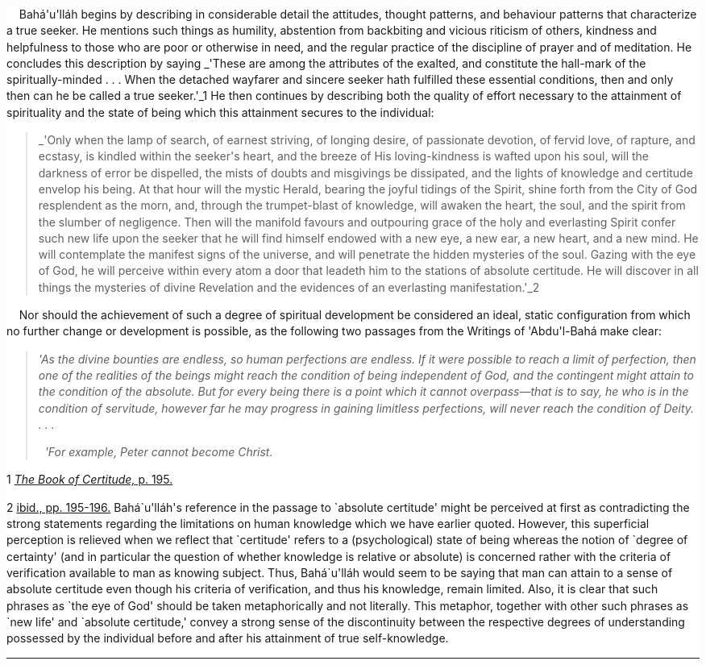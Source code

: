     Bahá'u'lláh begins by describing in considerable detail the attitudes, thought patterns, and behaviour patterns that characterize a true seeker. He mentions such things as humility, abstention from backbiting and vicious riticism of others, kindness and helpfulness to those who are poor or otherwise in need, and the regular practice of the discipline of prayer and of meditation. He concludes this description by saying _'These are among the attributes of the exalted, and constitute the hall-mark of the spiritually-minded . . . When the detached wayfarer and sincere seeker hath fulfilled these essential conditions, then and only then can he be called a true seeker.'_1 He then continues by describing both the quality of effort necessary to the attainment of spirituality and the state of being which this attainment secures to the individual:

> _'Only when the lamp of search, of earnest striving, of longing desire, of passionate devotion, of fervid love, of rapture, and ecstasy, is kindled within the seeker's heart, and the breeze of His loving-kindness is wafted upon his soul, will the darkness of error be dispelled, the mists of doubts and misgivings be dissipated, and the lights of knowledge and certitude envelop his being. At that hour will the mystic Herald, bearing the joyful tidings of the Spirit, shine forth from the City of God resplendent as the morn, and, through the trumpet-blast of knowledge, will awaken the heart, the soul, and the spirit from the slumber of negligence. Then will the manifold favours and outpouring grace of the holy and everlasting Spirit confer such new life upon the seeker that he will find himself endowed with a new eye, a new ear, a new heart, and a new mind. He will contemplate the manifest signs of the universe, and will penetrate the hidden mysteries of the soul. Gazing with the eye of God, he will perceive within every atom a door that leadeth him to the stations of absolute certitude. He will discover in all things the mysteries of divine Revelation and the evidences of an everlasting manifestation.'_2

    Nor should the achievement of such a degree of spiritual development be considered an ideal, static configuration from which no further change or development is possible, as the following two passages from the Writings of 'Abdu'l-Bahá make clear:

> _'As the divine bounties are endless, so human perfections are endless. If it were possible to reach a limit of perfection, then one of the realities of the beings might reach the condition of being independent of God, and the contingent might attain to the condition of the absolute. But for every being there is a point which it cannot overpass—that is to say, he who is in the condition of servitude, however far he may progress in gaining limitless perfections, will never reach the condition of Deity. . . ._  
>   
>   _'For example, Peter cannot become Christ._

1 [_The Book of Certitude,_ p. 195.](http://bahai-library.com/bahaullah_kitab_iqan.html#195)  
  
2 [ibid., pp. 195-196.](http://bahai-library.com/bahaullah_kitab_iqan.html#195) Bahá\`u'lláh's reference in the passage to \`absolute certitude' might be perceived at first as contradicting the strong statements regarding the limitations on human knowledge which we have earlier quoted. However, this superficial perception is relieved when we reflect that \`certitude' refers to a (psychological) state of being whereas the notion of \`degree of certainty' (and in particular the question of whether knowledge is relative or absolute) is concerned rather with the criteria of verification available to man as knowing subject. Thus, Bahá\`u'lláh would seem to be saying that man can attain to a sense of absolute certitude even though his criteria of verification, and thus his knowledge, remain limited. Also, it is clear that such phrases as \`the eye of God' should be taken metaphorically and not literally. This metaphor, together with other such phrases as \`new life' and \`absolute certitude,' convey a strong sense of the discontinuity between the respective degrees of understanding possessed by the individual before and after his attainment of true self-knowledge.  
  

* * *
